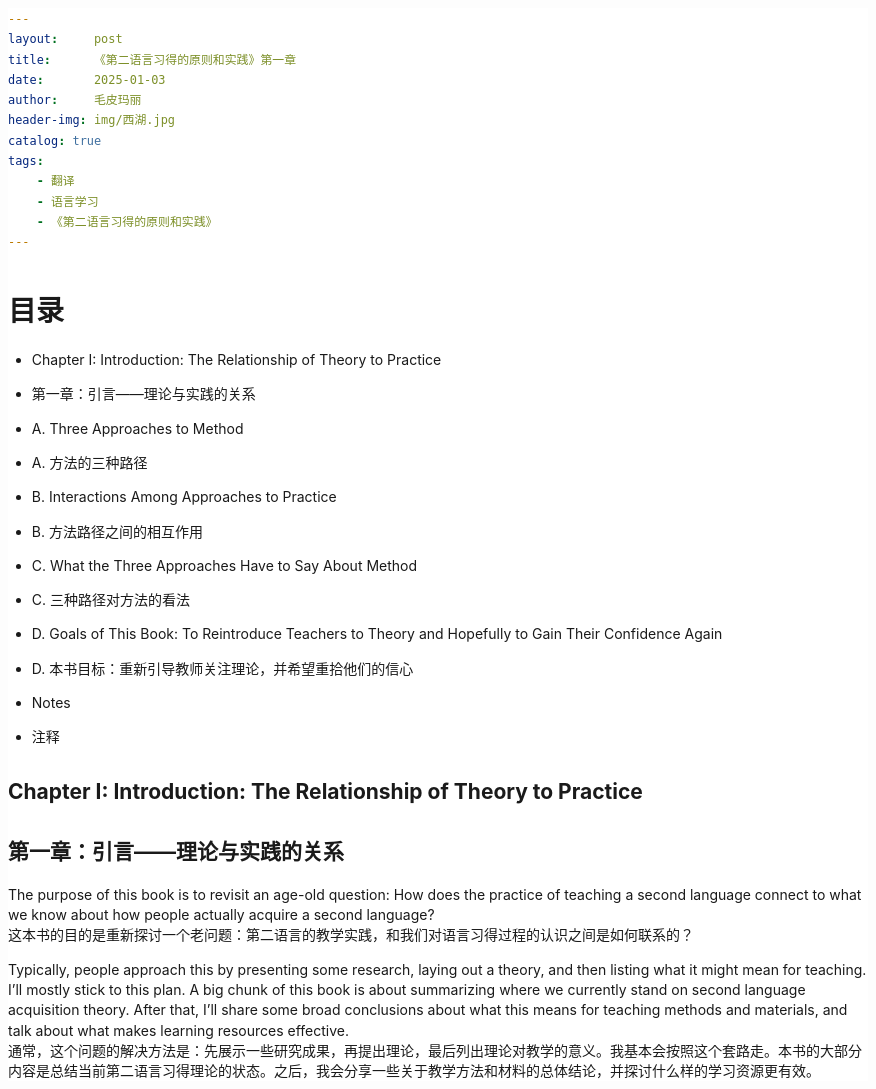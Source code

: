 ```yaml
---
layout:     post
title:      《第二语言习得的原则和实践》第一章
date:       2025-01-03
author:     毛皮玛丽
header-img: img/西湖.jpg
catalog: true
tags:
    - 翻译
    - 语言学习
    - 《第二语言习得的原则和实践》
---
```


# 目录

- Chapter I: Introduction: The Relationship of Theory to Practice  
- 第一章：引言——理论与实践的关系
  
- A. Three Approaches to Method  
- A. 方法的三种路径
  
- B. Interactions Among Approaches to Practice  
- B. 方法路径之间的相互作用
  
- C. What the Three Approaches Have to Say About Method  
- C. 三种路径对方法的看法
  
- D. Goals of This Book: To Reintroduce Teachers to Theory and Hopefully to Gain Their Confidence Again  
- D. 本书目标：重新引导教师关注理论，并希望重拾他们的信心
 
- Notes  
- 注释  

## Chapter I: Introduction: The Relationship of Theory to Practice  
## 第一章：引言——理论与实践的关系  

The purpose of this book is to revisit an age-old question: How does the practice of teaching a second language connect to what we know about how people actually acquire a second language?  
这本书的目的是重新探讨一个老问题：第二语言的教学实践，和我们对语言习得过程的认识之间是如何联系的？  

Typically, people approach this by presenting some research, laying out a theory, and then listing what it might mean for teaching. I’ll mostly stick to this plan. A big chunk of this book is about summarizing where we currently stand on second language acquisition theory. After that, I’ll share some broad conclusions about what this means for teaching methods and materials, and talk about what makes learning resources effective.  
通常，这个问题的解决方法是：先展示一些研究成果，再提出理论，最后列出理论对教学的意义。我基本会按照这个套路走。本书的大部分内容是总结当前第二语言习得理论的状态。之后，我会分享一些关于教学方法和材料的总体结论，并探讨什么样的学习资源更有效。  
